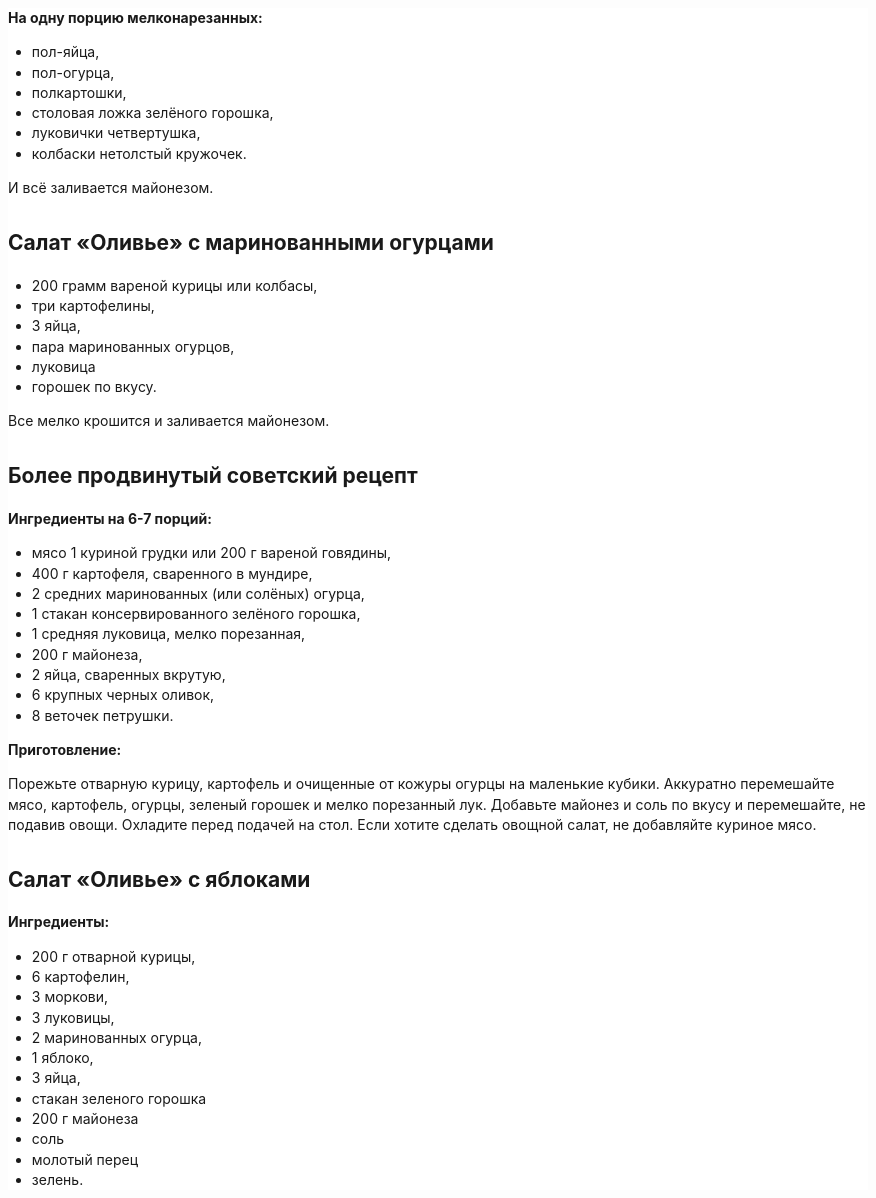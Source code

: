 **На одну порцию мелконарезанных:**

- пол-яйца,
- пол-огурца,
- полкартошки,
- столовая ложка зелёного горошка,
- луковички четвертушка,
- колбаски нетолстый кружочек.

И всё заливается майонезом.

## Салат «Оливье» с маринованными огурцами

- 200 грамм вареной курицы или колбасы,
- три картофелины,
- 3 яйца,
- пара маринованных огурцов,
- луковица
- горошек по вкусу.

Все мелко крошится и заливается майонезом.

## Более продвинутый советский рецепт

**Ингредиенты на 6-7 порций:**

- мясо 1 куриной грудки или 200 г вареной говядины,
- 400 г картофеля, сваренного в мундире,
- 2 средних маринованных (или солёных) огурца,
- 1 стакан консервированного зелёного горошка,
- 1 средняя луковица, мелко порезанная,
- 200 г майонеза,
- 2 яйца, сваренных вкрутую,
- 6 крупных черных оливок,
- 8 веточек петрушки.

**Приготовление:**

Порежьте отварную курицу, картофель и очищенные от кожуры огурцы на маленькие кубики. Аккуратно перемешайте мясо, картофель, огурцы, зеленый горошек и мелко порезанный лук. Добавьте майонез и соль по вкусу и перемешайте, не подавив овощи. Охладите перед подачей на стол. Если хотите сделать овощной салат, не добавляйте куриное мясо.

## Салат «Оливье» с яблоками

**Ингредиенты:**

- 200 г отварной курицы,
- 6 картофелин,
- 3 моркови,
- 3 луковицы,
- 2 маринованных огурца,
- 1 яблоко,
- 3 яйца,
- стакан зеленого горошка
- 200 г майонеза
- соль
- молотый перец
- зелень.
